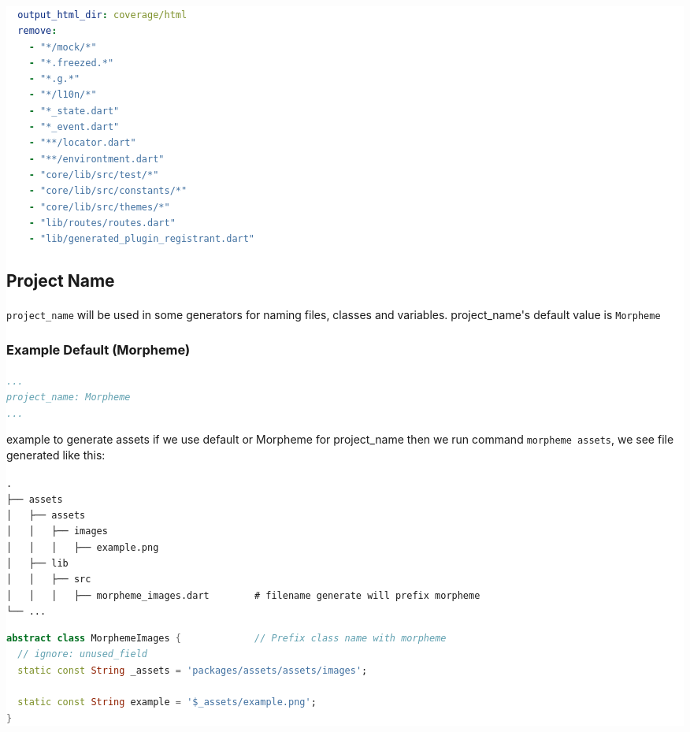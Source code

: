 ```yaml title="morpheme.yaml"
  output_html_dir: coverage/html
  remove:
    - "*/mock/*"
    - "*.freezed.*"
    - "*.g.*"
    - "*/l10n/*"
    - "*_state.dart"
    - "*_event.dart"
    - "**/locator.dart"
    - "**/environtment.dart"
    - "core/lib/src/test/*"
    - "core/lib/src/constants/*"
    - "core/lib/src/themes/*"
    - "lib/routes/routes.dart"
    - "lib/generated_plugin_registrant.dart"
```

## Project Name

`project_name` will be used in some generators for naming files, classes and variables. project_name's default value is `Morpheme`

### Example Default (Morpheme)

```yaml title="morpheme.yaml"
...
project_name: Morpheme
...
```

example to generate assets if we use default or Morpheme for project_name then we run command `morpheme assets`, we see file generated like this:

```console title="Folder Structure"
.
├── assets
│   ├── assets
│   │   ├── images
│   │   │   ├── example.png
│   ├── lib
│   │   ├── src
│   │   │   ├── morpheme_images.dart        # filename generate will prefix morpheme
└── ...
```

```dart title="assets/lib/src/morpheme_images.dart"
abstract class MorphemeImages {             // Prefix class name with morpheme
  // ignore: unused_field
  static const String _assets = 'packages/assets/assets/images';

  static const String example = '$_assets/example.png';
}
```
